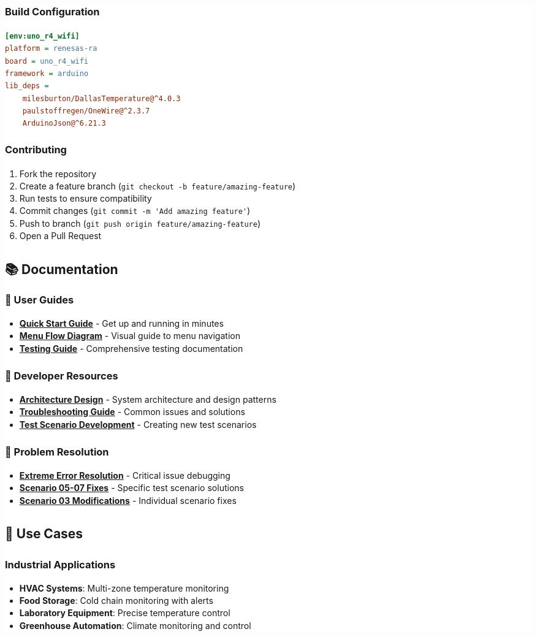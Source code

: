 ### Build Configuration
```ini
[env:uno_r4_wifi]
platform = renesas-ra
board = uno_r4_wifi
framework = arduino
lib_deps = 
    milesburton/DallasTemperature@^4.0.3
    paulstoffregen/OneWire@^2.3.7
    ArduinoJson@^6.21.3
```

### Contributing
1. Fork the repository
2. Create a feature branch (`git checkout -b feature/amazing-feature`)
3. Run tests to ensure compatibility
4. Commit changes (`git commit -m 'Add amazing feature'`)
5. Push to branch (`git push origin feature/amazing-feature`)
6. Open a Pull Request

## 📚 Documentation

### 📖 User Guides
- [**Quick Start Guide**](docs/Plan/01_environment_setup_guide.md) - Get up and running in minutes
- [**Menu Flow Diagram**](tools/realTimeTest/menuFlow.md) - Visual guide to menu navigation
- [**Testing Guide**](tools/realTimeTest/README.md) - Comprehensive testing documentation

### 🔧 Developer Resources
- [**Architecture Design**](docs/Plan/02_core_feature_design.md) - System architecture and design patterns
- [**Troubleshooting Guide**](tools/realTimeTest/howFixExtreamError.md) - Common issues and solutions
- [**Test Scenario Development**](tools/realTimeTest/howFix05-06-07.md) - Creating new test scenarios

### 🐛 Problem Resolution
- [**Extreme Error Resolution**](tools/realTimeTest/howFixExtreamError.md) - Critical issue debugging
- [**Scenario 05-07 Fixes**](tools/realTimeTest/howFix05-06-07.md) - Specific test scenario solutions
- [**Scenario 03 Modifications**](tools/realTimeTest/howToFix_03-secenario.md) - Individual scenario fixes

## 🎯 Use Cases

### Industrial Applications
- **HVAC Systems**: Multi-zone temperature monitoring
- **Food Storage**: Cold chain monitoring with alerts
- **Laboratory Equipment**: Precise temperature control
- **Greenhouse Automation**: Climate monitoring and control
